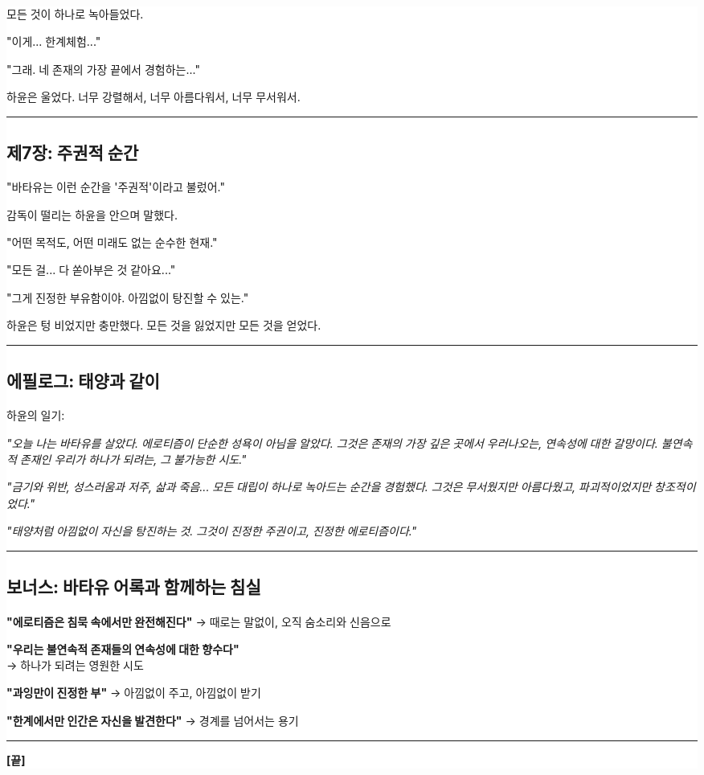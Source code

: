 모든 것이 하나로 녹아들었다.

"이게... 한계체험..."

"그래. 네 존재의 가장 끝에서 경험하는..."

하윤은 울었다. 
너무 강렬해서, 너무 아름다워서, 너무 무서워서.

---

## 제7장: 주권적 순간

"바타유는 이런 순간을 '주권적'이라고 불렀어."

감독이 떨리는 하윤을 안으며 말했다.

"어떤 목적도, 어떤 미래도 없는 순수한 현재."

"모든 걸... 다 쏟아부은 것 같아요..."

"그게 진정한 부유함이야. 아낌없이 탕진할 수 있는."

하윤은 텅 비었지만 충만했다.
모든 것을 잃었지만 모든 것을 얻었다.

---

## 에필로그: 태양과 같이

하윤의 일기:

*"오늘 나는 바타유를 살았다. 에로티즘이 단순한 성욕이 아님을 알았다. 그것은 존재의 가장 깊은 곳에서 우러나오는, 연속성에 대한 갈망이다. 불연속적 존재인 우리가 하나가 되려는, 그 불가능한 시도."*

*"금기와 위반, 성스러움과 저주, 삶과 죽음... 모든 대립이 하나로 녹아드는 순간을 경험했다. 그것은 무서웠지만 아름다웠고, 파괴적이었지만 창조적이었다."*

*"태양처럼 아낌없이 자신을 탕진하는 것. 그것이 진정한 주권이고, 진정한 에로티즘이다."*

---

## 보너스: 바타유 어록과 함께하는 침실

**"에로티즘은 침묵 속에서만 완전해진다"**
→ 때로는 말없이, 오직 숨소리와 신음으로

**"우리는 불연속적 존재들의 연속성에 대한 향수다"**  
→ 하나가 되려는 영원한 시도

**"과잉만이 진정한 부"**
→ 아낌없이 주고, 아낌없이 받기

**"한계에서만 인간은 자신을 발견한다"**
→ 경계를 넘어서는 용기

---

**[끝]**
